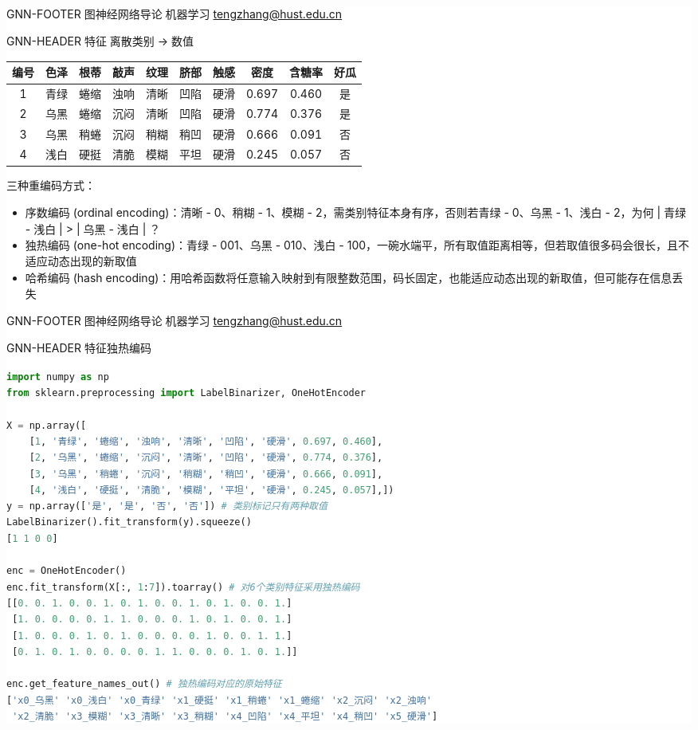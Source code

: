 </div>

GNN-FOOTER 图神经网络导论 机器学习 tengzhang@hust.edu.cn



GNN-HEADER 特征 离散类别 → 数值

<div class="threelines column9-border-right-solid head-highlight-1 tr-hover">

| 编号 | 色泽 | 根蒂 | 敲声 | 纹理 | 脐部 | 触感 | 密度  | 含糖率 | 好瓜 |
| :--: | :--: | :--: | :--: | :--: | :--: | :--: | :---: | :----: | :--: |
|  1   | 青绿 | 蜷缩 | 浊响 | 清晰 | 凹陷 | 硬滑 | 0.697 | 0.460  |  是  |
|  2   | 乌黑 | 蜷缩 | 沉闷 | 清晰 | 凹陷 | 硬滑 | 0.774 | 0.376  |  是  |
|  3   | 乌黑 | 稍蜷 | 沉闷 | 稍糊 | 稍凹 | 硬滑 | 0.666 | 0.091  |  否  |
|  4   | 浅白 | 硬挺 | 清脆 | 模糊 | 平坦 | 硬滑 | 0.245 | 0.057  |  否  |

</div>

三种重编码方式：

- 序数编码 (ordinal encoding)：清晰 - 0、稍糊 - 1、模糊 - 2，<span class="blue">需类别特征本身有序</span>，否则若青绿 - 0、乌黑 - 1、浅白 - 2，为何 | 青绿 - 浅白 | > | 乌黑 - 浅白 | ？
- 独热编码 (one-hot encoding)：青绿 - 001、乌黑 - 010、浅白 - 100，一碗水端平，所有取值距离相等，但若取值很多码会很长，且不适应动态出现的新取值
- 哈希编码 (hash encoding)：用哈希函数将任意输入映射到有限整数范围，码长固定，也能适应动态出现的新取值，但可能存在信息丢失

GNN-FOOTER 图神经网络导论 机器学习 tengzhang@hust.edu.cn



GNN-HEADER 特征独热编码

```python {.line-numbers}
import numpy as np
from sklearn.preprocessing import LabelBinarizer, OneHotEncoder

X = np.array([
    [1, '青绿', '蜷缩', '浊响', '清晰', '凹陷', '硬滑', 0.697, 0.460],
    [2, '乌黑', '蜷缩', '沉闷', '清晰', '凹陷', '硬滑', 0.774, 0.376],
    [3, '乌黑', '稍蜷', '沉闷', '稍糊', '稍凹', '硬滑', 0.666, 0.091],
    [4, '浅白', '硬挺', '清脆', '模糊', '平坦', '硬滑', 0.245, 0.057],])
y = np.array(['是', '是', '否', '否']) # 类别标记只有两种取值
LabelBinarizer().fit_transform(y).squeeze()
[1 1 0 0]

enc = OneHotEncoder()
enc.fit_transform(X[:, 1:7]).toarray() # 对6个类别特征采用独热编码
[[0. 0. 1. 0. 0. 1. 0. 1. 0. 0. 1. 0. 1. 0. 0. 1.]
 [1. 0. 0. 0. 0. 1. 1. 0. 0. 0. 1. 0. 1. 0. 0. 1.]
 [1. 0. 0. 0. 1. 0. 1. 0. 0. 0. 0. 1. 0. 0. 1. 1.]
 [0. 1. 0. 1. 0. 0. 0. 0. 1. 1. 0. 0. 0. 1. 0. 1.]]

enc.get_feature_names_out() # 独热编码对应的原始特征
['x0_乌黑' 'x0_浅白' 'x0_青绿' 'x1_硬挺' 'x1_稍蜷' 'x1_蜷缩' 'x2_沉闷' 'x2_浊响'
 'x2_清脆' 'x3_模糊' 'x3_清晰' 'x3_稍糊' 'x4_凹陷' 'x4_平坦' 'x4_稍凹' 'x5_硬滑']
```

